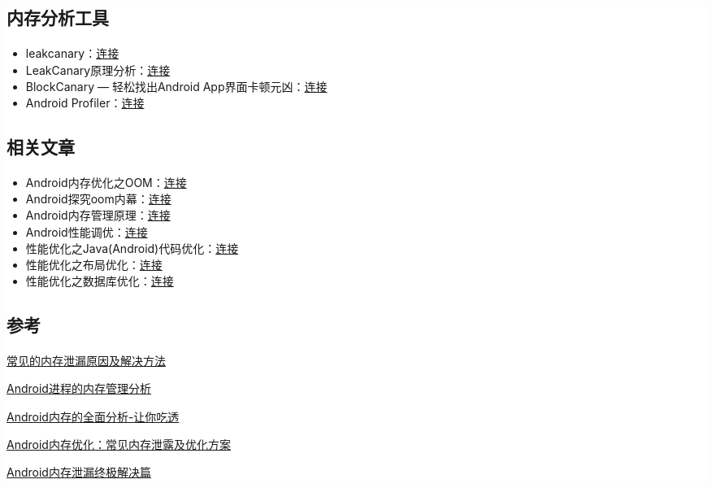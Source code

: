 
## 内存分析工具
* leakcanary：[连接](https://github.com/square/leakcanary)
* LeakCanary原理分析：[连接](https://blog.csdn.net/aptentity/article/details/71308257)
* BlockCanary — 轻松找出Android App界面卡顿元凶：[连接](http://blog.zhaiyifan.cn/2016/01/16/BlockCanaryTransparentPerformanceMonitor/)
* Android Profiler：[连接](https://www.jianshu.com/p/e75680772375)



## 相关文章

* Android内存优化之OOM：[连接](http://www.jcodecraeer.com/a/anzhuokaifa/androidkaifa/2015/0920/3478.html)
* Android探究oom内幕：[连接](http://www.360doc.com/content/14/0526/11/9462341_381066152.shtml)
* Android内存管理原理：[连接](http://www.cnblogs.com/killmyday/archive/2013/06/12/3132518.html)
* Android性能调优：[连接](http://www.trinea.cn/android/android-performance-demo/)
* 性能优化之Java(Android)代码优化：[连接](http://www.trinea.cn/android/java-android-performance/)
* 性能优化之布局优化：[连接](http://www.trinea.cn/android/layout-performance/)
* 性能优化之数据库优化：[连接](http://www.trinea.cn/android/database-performance/)




## 参考
[常见的内存泄漏原因及解决方法](https://www.jianshu.com/p/90caf813682d)

[Android进程的内存管理分析](https://blog.csdn.net/linghu_java/article/details/39480761)

[Android内存的全面分析-让你吃透](https://www.jianshu.com/p/63f9846ae1f1)

[Android内存优化：常见内存泄露及优化方案](https://www.jianshu.com/p/8fac127433ce)

[Android内存泄漏终极解决篇](https://www.jianshu.com/p/c54e18376d09)
